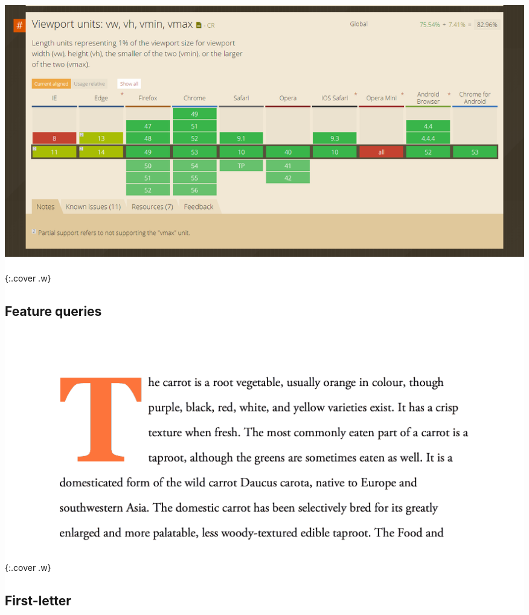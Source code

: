 ## ![](pictures/caniuse-viewport-units.png)
{:.cover .w}


## **Feature queries**

## ![](pictures/intial-letter-1.gif)
{:.cover .w}


## First-letter
